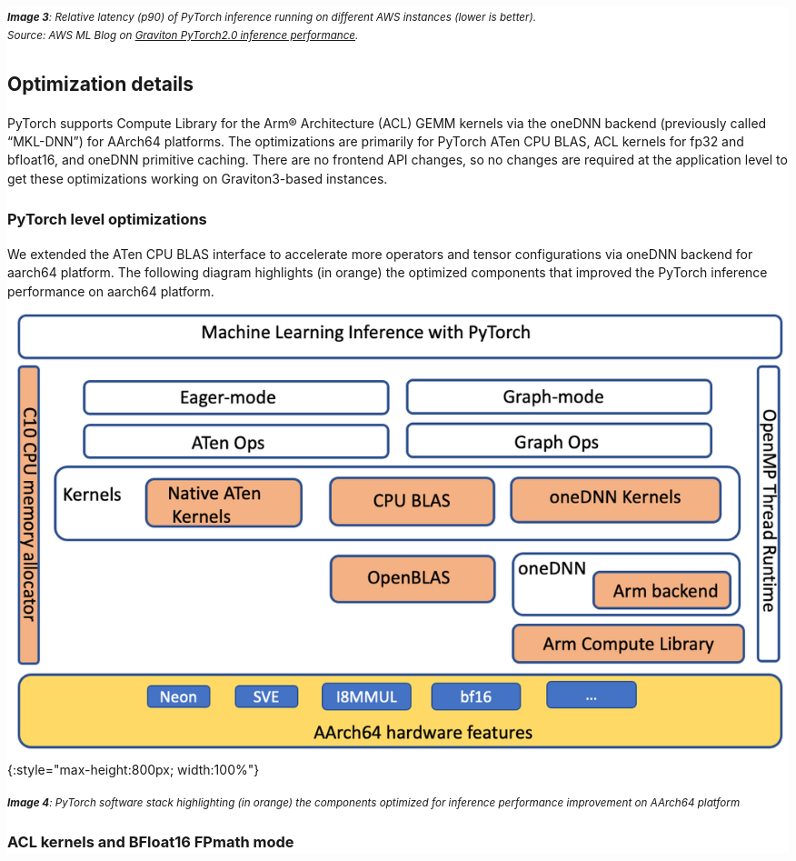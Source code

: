 <small style="line-height: 1.1"><em>**Image 3**: Relative latency (p90) of PyTorch inference running on different AWS instances (lower is better). <br/>Source: AWS ML Blog on [Graviton PyTorch2.0 inference performance](https://aws.amazon.com/blogs/machine-learning/optimized-pytorch-2-0-inference-with-aws-graviton-processors/).</em></small>


## Optimization details

PyTorch supports Compute Library for the Arm® Architecture (ACL) GEMM kernels via the oneDNN backend (previously called “MKL-DNN”) for AArch64 platforms. The optimizations are primarily for PyTorch ATen CPU BLAS, ACL kernels for fp32 and bfloat16, and oneDNN primitive caching. There are no frontend API changes, so no changes are required at the application level to get these optimizations working on Graviton3-based instances.


### PyTorch level optimizations

We extended the ATen CPU BLAS interface to accelerate more operators and tensor configurations via oneDNN backend for aarch64 platform. The following diagram highlights (in orange) the optimized components that improved the PyTorch inference performance on aarch64 platform.

![PyTorch software stack highlighting (in orange) the components optimized for inference performance improvement on AArch64 platform](/assets/images/optimized/im4.png){:style="max-height:800px; width:100%"}

<small style="line-height: 1.1"><em>**Image 4**: PyTorch software stack highlighting (in orange) the components optimized for inference performance improvement on AArch64 platform</em></small>


### ACL kernels and BFloat16 FPmath mode
